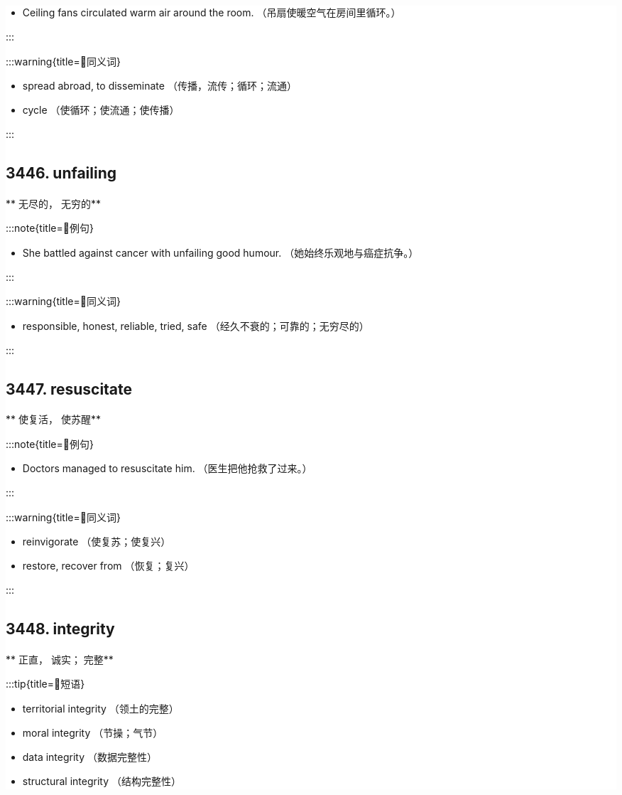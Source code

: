 - Ceiling fans circulated warm air around the room. （吊扇使暖空气在房间里循环。）

:::

:::warning{title=🤔同义词}

- spread abroad, to disseminate （传播，流传；循环；流通）

- cycle （使循环；使流通；使传播）

:::


## 3446. unfailing

** 无尽的， 无穷的**

:::note{title=🎤例句}

- She battled against cancer with unfailing good humour. （她始终乐观地与癌症抗争。）

:::

:::warning{title=🤔同义词}

- responsible, honest, reliable, tried, safe （经久不衰的；可靠的；无穷尽的）

:::


## 3447. resuscitate

** 使复活， 使苏醒**

:::note{title=🎤例句}

- Doctors managed to resuscitate him. （医生把他抢救了过来。）

:::

:::warning{title=🤔同义词}

- reinvigorate （使复苏；使复兴）

- restore, recover from （恢复；复兴）

:::


## 3448. integrity

** 正直， 诚实； 完整**

:::tip{title=🤩短语}

- territorial integrity （领土的完整）

- moral integrity （节操；气节）

- data integrity （数据完整性）

- structural integrity （结构完整性）
